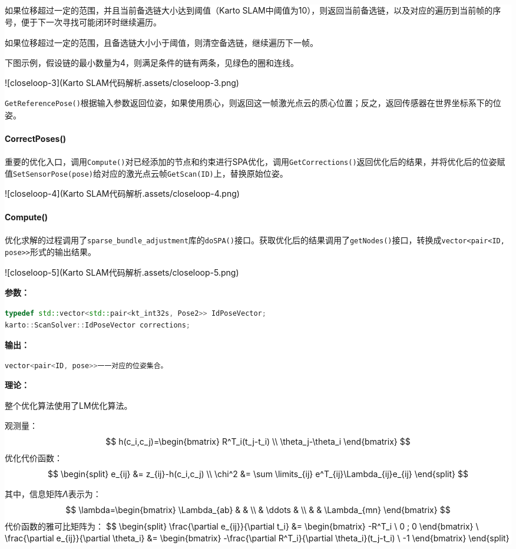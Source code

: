 如果位移超过一定的范围，并且当前备选链大小达到阈值（Karto SLAM中阈值为10），则返回当前备选链，以及对应的遍历到当前帧的序号，便于下一次寻找可能闭环时继续遍历。

如果位移超过一定的范围，且备选链大小小于阈值，则清空备选链，继续遍历下一帧。

下图示例，假设链的最小数量为4，则满足条件的链有两条，见绿色的圈和连线。

![closeloop-3](Karto SLAM代码解析.assets/closeloop-3.png)

`GetReferencePose()`根据输入参数返回位姿，如果使用质心，则返回这一帧激光点云的质心位置；反之，返回传感器在世界坐标系下的位姿。

#### CorrectPoses()

重要的优化入口，调用`Compute()`对已经添加的节点和约束进行SPA优化，调用`GetCorrections()`返回优化后的结果，并将优化后的位姿赋值`SetSensorPose(pose)`给对应的激光点云帧`GetScan(ID)`上，替换原始位姿。

![closeloop-4](Karto SLAM代码解析.assets/closeloop-4.png)

#### Compute()

优化求解的过程调用了`sparse_bundle_adjustment`库的`doSPA()`接口。获取优化后的结果调用了`getNodes()`接口，转换成`vector<pair<ID, pose>>`形式的输出结果。

![closeloop-5](Karto SLAM代码解析.assets/closeloop-5.png)

**参数：**

```c++
typedef std::vector<std::pair<kt_int32s, Pose2>> IdPoseVector;
karto::ScanSolver::IdPoseVector corrections;
```

**输出：**

```c++
vector<pair<ID, pose>>一一对应的位姿集合。
```

**理论：**

整个优化算法使用了LM优化算法。

观测量：
$$
h(c_i,c_j)=\begin{bmatrix} 
R^T_i(t_j-t_i) \\ \theta_j-\theta_i
\end{bmatrix}
$$
优化代价函数：
$$
\begin{split}
e_{ij} &= z_{ij}-h(c_i,c_j) \\
\chi^2 &= \sum \limits_{ij} e^T_{ij}\Lambda_{ij}e_{ij}
\end{split}
$$

其中，信息矩阵$\Lambda$表示为：
$$
\lambda=\begin{bmatrix}
\Lambda_{ab} & & \\ & \ddots & \\ & & \Lambda_{mn}
\end{bmatrix}
$$
代价函数的雅可比矩阵为：
$$
\begin{split}
\frac{\partial e_{ij}}{\partial t_i} &= \begin{bmatrix} 
-R^T_i \\ 0 \; 0 \end{bmatrix} \\
\frac{\partial e_{ij}}{\partial \theta_i} &= \begin{bmatrix}
-\frac{\partial R^T_i}{\partial \theta_i}(t_j-t_i) \\ -1
\end{bmatrix}
\end{split}
